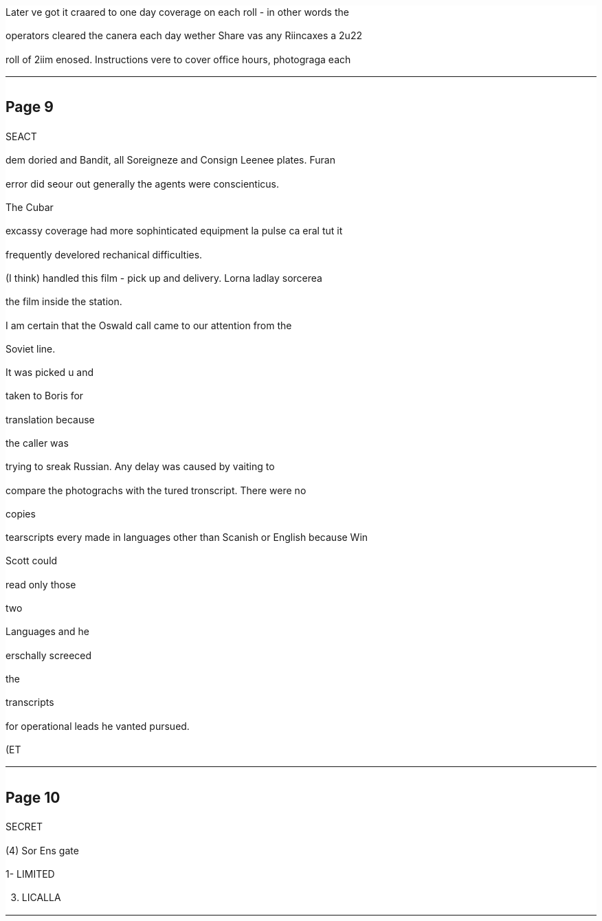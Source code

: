 Later ve got it craared to one day coverage on each roll - in other words the

operators cleared the canera each day wether Share vas any Riincaxes a 2u22

roll of 2iim enosed. Instructions vere to cover office hours, photograga each

---

## Page 9

SEACT

dem doried and Bandit, all Soreigneze and Consign Leenee plates. Furan

error did seour out generally the agents were conscienticus.

The Cubar

excassy coverage had more sophinticated equipment la pulse ca eral tut it

frequently develored rechanical difficulties.

(I think) handled this film - pick up and delivery. Lorna ladlay sorcerea

the film inside the station.

I am certain that the Oswald call came to our attention from the

Soviet line.

It was picked u and

taken to Boris for

translation because

the caller was

trying to sreak Russian. Any delay was caused by vaiting to

compare the photograchs with the tured tronscript. There were no

copies

tearscripts every made in languages other than Scanish or English because Win

Scott could

read only those

two

Languages and he

erschally screeced

the

transcripts

for operational leads he vanted pursued.

(ET

---

## Page 10

SECRET

(4) Sor Ens gate

1- LIMITED

3. LICALLA

---

